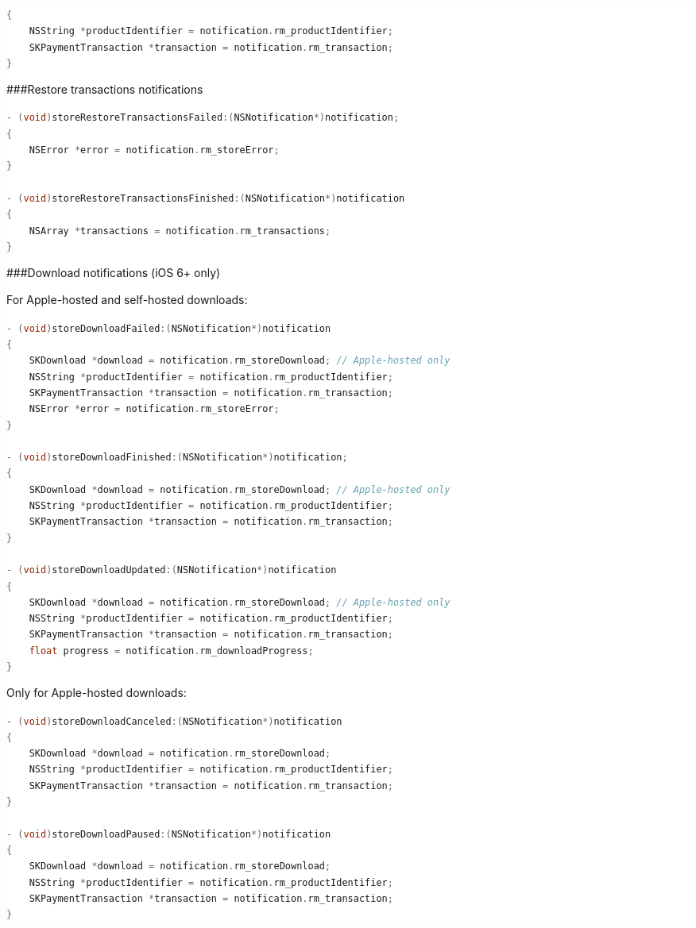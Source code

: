 ```objective-c
{
    NSString *productIdentifier = notification.rm_productIdentifier;
    SKPaymentTransaction *transaction = notification.rm_transaction;
}
```

###Restore transactions notifications

```objective-c
- (void)storeRestoreTransactionsFailed:(NSNotification*)notification;
{
    NSError *error = notification.rm_storeError;
}

- (void)storeRestoreTransactionsFinished:(NSNotification*)notification
{
	NSArray *transactions = notification.rm_transactions;
}
```

###Download notifications (iOS 6+ only)

For Apple-hosted and self-hosted downloads:

```objective-c
- (void)storeDownloadFailed:(NSNotification*)notification
{
    SKDownload *download = notification.rm_storeDownload; // Apple-hosted only
    NSString *productIdentifier = notification.rm_productIdentifier;
    SKPaymentTransaction *transaction = notification.rm_transaction;
    NSError *error = notification.rm_storeError;
}

- (void)storeDownloadFinished:(NSNotification*)notification;
{
    SKDownload *download = notification.rm_storeDownload; // Apple-hosted only
    NSString *productIdentifier = notification.rm_productIdentifier;
    SKPaymentTransaction *transaction = notification.rm_transaction;
}

- (void)storeDownloadUpdated:(NSNotification*)notification
{
    SKDownload *download = notification.rm_storeDownload; // Apple-hosted only
    NSString *productIdentifier = notification.rm_productIdentifier;
    SKPaymentTransaction *transaction = notification.rm_transaction;
    float progress = notification.rm_downloadProgress;
}
```

Only for Apple-hosted downloads:

```objective-c
- (void)storeDownloadCanceled:(NSNotification*)notification
{
	SKDownload *download = notification.rm_storeDownload;
    NSString *productIdentifier = notification.rm_productIdentifier;
    SKPaymentTransaction *transaction = notification.rm_transaction;
}

- (void)storeDownloadPaused:(NSNotification*)notification
{
	SKDownload *download = notification.rm_storeDownload;
    NSString *productIdentifier = notification.rm_productIdentifier;
    SKPaymentTransaction *transaction = notification.rm_transaction;
}
```
